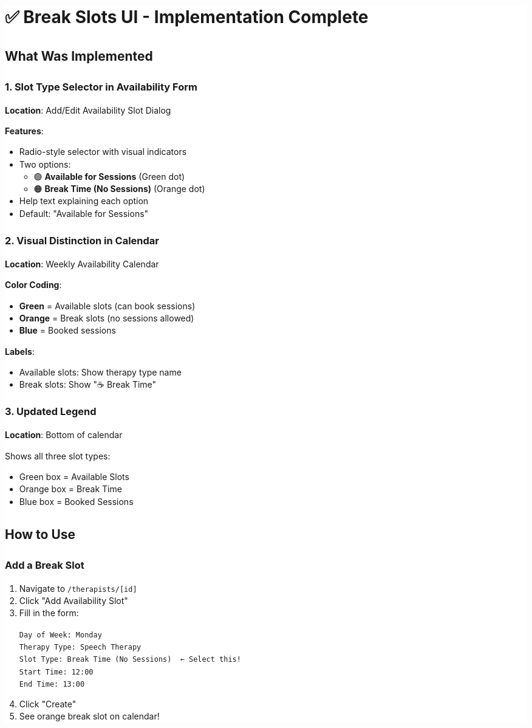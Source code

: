 # ✅ Break Slots UI - Implementation Complete

## What Was Implemented

### 1. Slot Type Selector in Availability Form
**Location**: Add/Edit Availability Slot Dialog

**Features**:
- Radio-style selector with visual indicators
- Two options:
  - 🟢 **Available for Sessions** (Green dot)
  - 🟠 **Break Time (No Sessions)** (Orange dot)
- Help text explaining each option
- Default: "Available for Sessions"

### 2. Visual Distinction in Calendar
**Location**: Weekly Availability Calendar

**Color Coding**:
- **Green** = Available slots (can book sessions)
- **Orange** = Break slots (no sessions allowed)
- **Blue** = Booked sessions

**Labels**:
- Available slots: Show therapy type name
- Break slots: Show "☕ Break Time"

### 3. Updated Legend
**Location**: Bottom of calendar

Shows all three slot types:
- Green box = Available Slots
- Orange box = Break Time
- Blue box = Booked Sessions

## How to Use

### Add a Break Slot

1. Navigate to `/therapists/[id]`
2. Click "Add Availability Slot"
3. Fill in the form:
   ```
   Day of Week: Monday
   Therapy Type: Speech Therapy
   Slot Type: Break Time (No Sessions)  ← Select this!
   Start Time: 12:00
   End Time: 13:00
   ```
4. Click "Create"
5. See orange break slot on calendar!
